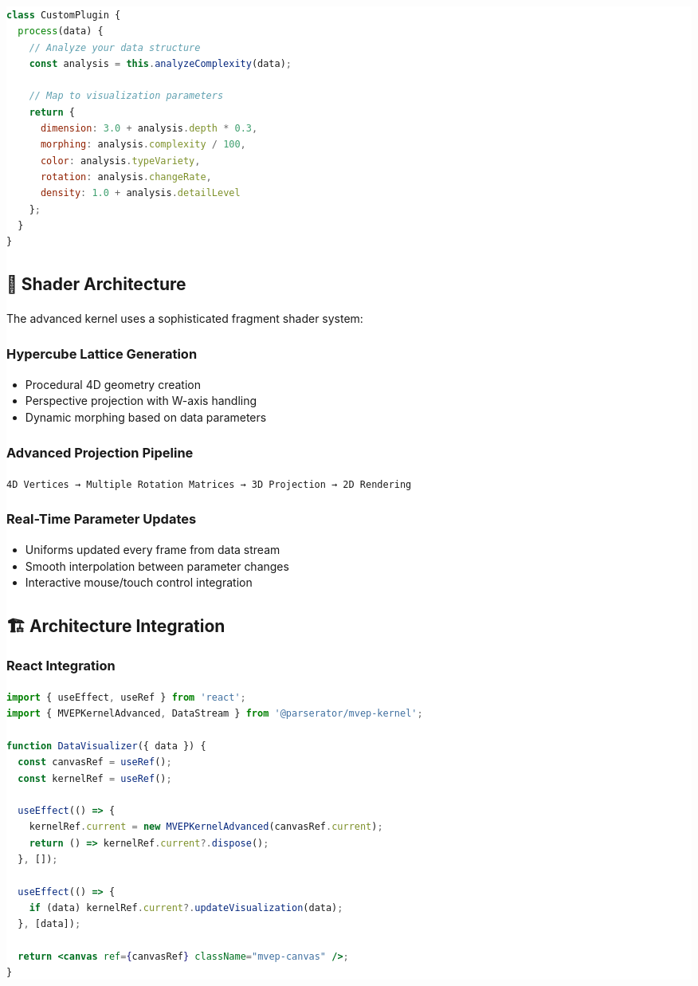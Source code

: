 ```javascript
class CustomPlugin {
  process(data) {
    // Analyze your data structure
    const analysis = this.analyzeComplexity(data);
    
    // Map to visualization parameters
    return {
      dimension: 3.0 + analysis.depth * 0.3,
      morphing: analysis.complexity / 100,
      color: analysis.typeVariety,
      rotation: analysis.changeRate,
      density: 1.0 + analysis.detailLevel
    };
  }
}
```

## 🎨 Shader Architecture

The advanced kernel uses a sophisticated fragment shader system:

### Hypercube Lattice Generation
- Procedural 4D geometry creation
- Perspective projection with W-axis handling
- Dynamic morphing based on data parameters

### Advanced Projection Pipeline
```
4D Vertices → Multiple Rotation Matrices → 3D Projection → 2D Rendering
```

### Real-Time Parameter Updates
- Uniforms updated every frame from data stream
- Smooth interpolation between parameter changes
- Interactive mouse/touch control integration

## 🏗️ Architecture Integration

### React Integration
```jsx
import { useEffect, useRef } from 'react';
import { MVEPKernelAdvanced, DataStream } from '@parserator/mvep-kernel';

function DataVisualizer({ data }) {
  const canvasRef = useRef();
  const kernelRef = useRef();
  
  useEffect(() => {
    kernelRef.current = new MVEPKernelAdvanced(canvasRef.current);
    return () => kernelRef.current?.dispose();
  }, []);
  
  useEffect(() => {
    if (data) kernelRef.current?.updateVisualization(data);
  }, [data]);
  
  return <canvas ref={canvasRef} className="mvep-canvas" />;
}
```
